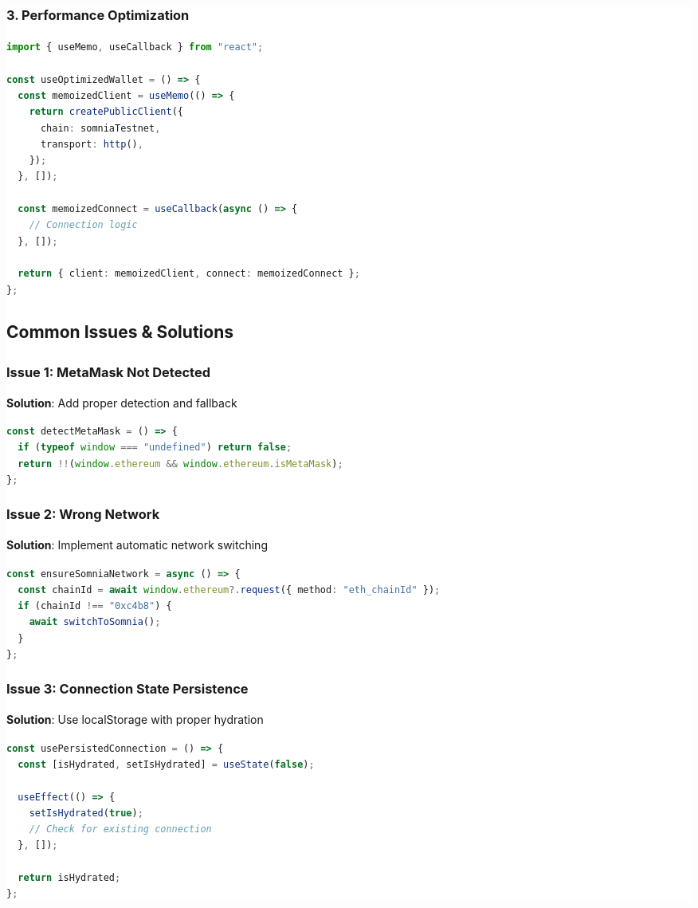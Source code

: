 ### 3. Performance Optimization
```typescript
import { useMemo, useCallback } from "react";

const useOptimizedWallet = () => {
  const memoizedClient = useMemo(() => {
    return createPublicClient({
      chain: somniaTestnet,
      transport: http(),
    });
  }, []);

  const memoizedConnect = useCallback(async () => {
    // Connection logic
  }, []);

  return { client: memoizedClient, connect: memoizedConnect };
};
```

## Common Issues & Solutions

### Issue 1: MetaMask Not Detected
**Solution**: Add proper detection and fallback
```typescript
const detectMetaMask = () => {
  if (typeof window === "undefined") return false;
  return !!(window.ethereum && window.ethereum.isMetaMask);
};
```

### Issue 2: Wrong Network
**Solution**: Implement automatic network switching
```typescript
const ensureSomniaNetwork = async () => {
  const chainId = await window.ethereum?.request({ method: "eth_chainId" });
  if (chainId !== "0xc4b8") {
    await switchToSomnia();
  }
};
```

### Issue 3: Connection State Persistence
**Solution**: Use localStorage with proper hydration
```typescript
const usePersistedConnection = () => {
  const [isHydrated, setIsHydrated] = useState(false);
  
  useEffect(() => {
    setIsHydrated(true);
    // Check for existing connection
  }, []);

  return isHydrated;
};
```
